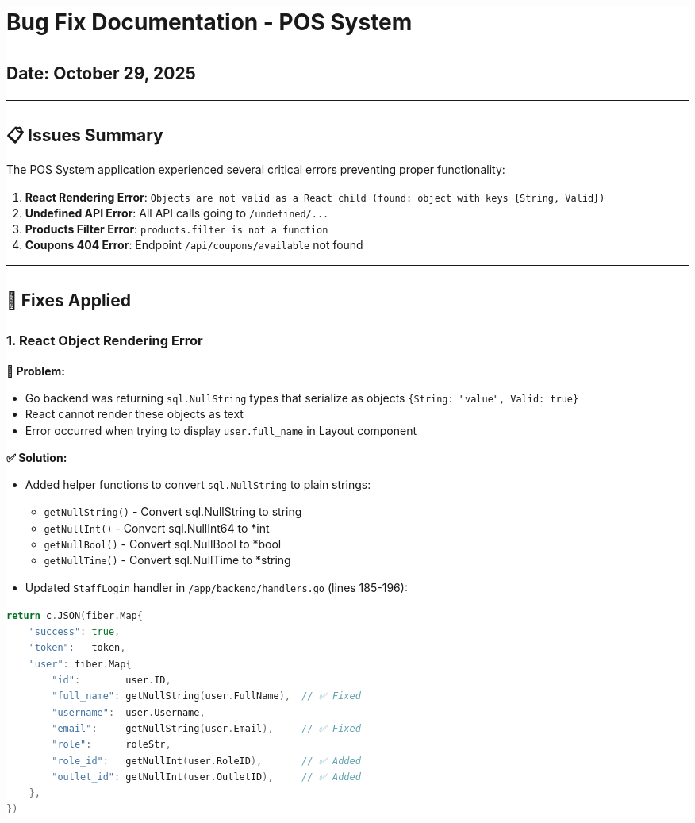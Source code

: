 # Bug Fix Documentation - POS System

## Date: October 29, 2025

---

## 📋 Issues Summary

The POS System application experienced several critical errors preventing proper functionality:

1. **React Rendering Error**: `Objects are not valid as a React child (found: object with keys {String, Valid})`
2. **Undefined API Error**: All API calls going to `/undefined/...`
3. **Products Filter Error**: `products.filter is not a function`
4. **Coupons 404 Error**: Endpoint `/api/coupons/available` not found

---

## 🔧 Fixes Applied

### 1. React Object Rendering Error

**📌 Problem:**
- Go backend was returning `sql.NullString` types that serialize as objects `{String: "value", Valid: true}`
- React cannot render these objects as text
- Error occurred when trying to display `user.full_name` in Layout component

**✅ Solution:**
- Added helper functions to convert `sql.NullString` to plain strings:
  - `getNullString()` - Convert sql.NullString to string
  - `getNullInt()` - Convert sql.NullInt64 to *int
  - `getNullBool()` - Convert sql.NullBool to *bool
  - `getNullTime()` - Convert sql.NullTime to *string

- Updated `StaffLogin` handler in `/app/backend/handlers.go` (lines 185-196):
```go
return c.JSON(fiber.Map{
    "success": true,
    "token":   token,
    "user": fiber.Map{
        "id":        user.ID,
        "full_name": getNullString(user.FullName),  // ✅ Fixed
        "username":  user.Username,
        "email":     getNullString(user.Email),     // ✅ Fixed
        "role":      roleStr,
        "role_id":   getNullInt(user.RoleID),       // ✅ Added
        "outlet_id": getNullInt(user.OutletID),     // ✅ Added
    },
})
```
